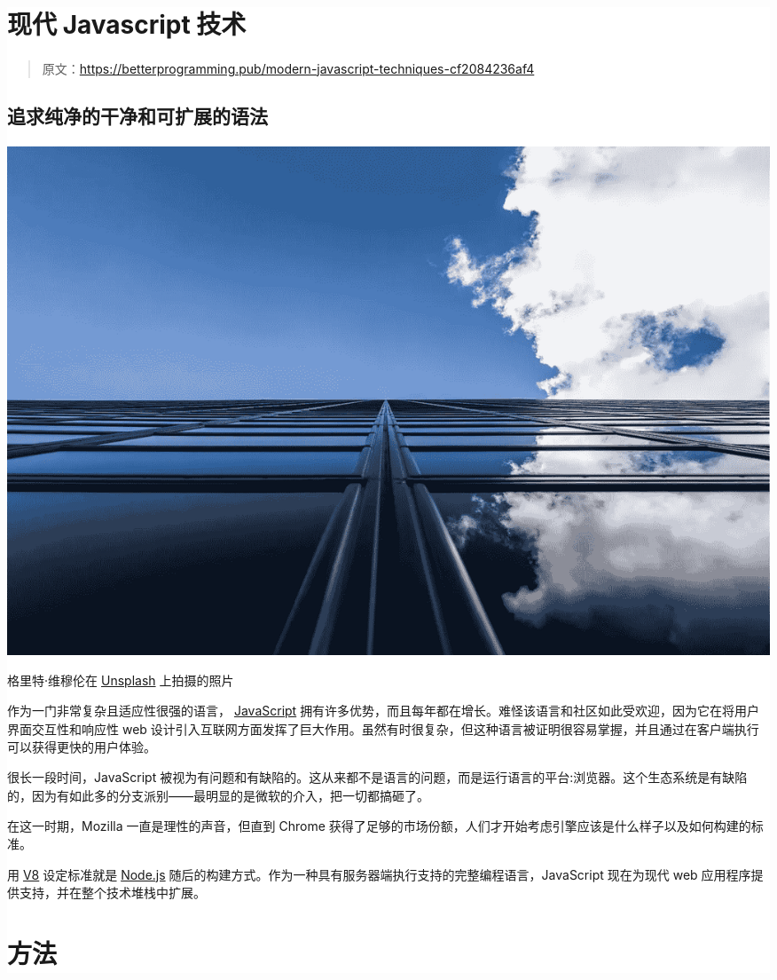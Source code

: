 # 现代 Javascript 技术

> 原文：<https://betterprogramming.pub/modern-javascript-techniques-cf2084236af4>

## 追求纯净的干净和可扩展的语法

![](img/350be117ec75a9e8dbafe0a99518a365.png)

格里特·维穆伦在 [Unsplash](https://unsplash.com/photos/hLmIbKb7PCA) 上拍摄的照片

作为一门非常复杂且适应性很强的语言， [JavaScript](https://developer.mozilla.org/en-US/docs/Web/JavaScript) 拥有许多优势，而且每年都在增长。难怪该语言和社区如此受欢迎，因为它在将用户界面交互性和响应性 web 设计引入互联网方面发挥了巨大作用。虽然有时很复杂，但这种语言被证明很容易掌握，并且通过在客户端执行可以获得更快的用户体验。

很长一段时间，JavaScript 被视为有问题和有缺陷的。这从来都不是语言的问题，而是运行语言的平台:浏览器。这个生态系统是有缺陷的，因为有如此多的分支派别——最明显的是微软的介入，把一切都搞砸了。

在这一时期，Mozilla 一直是理性的声音，但直到 Chrome 获得了足够的市场份额，人们才开始考虑引擎应该是什么样子以及如何构建的标准。

用 [V8](https://v8.dev/) 设定标准就是 [Node.js](https://nodejs.org/en/) 随后的构建方式。作为一种具有服务器端执行支持的完整编程语言，JavaScript 现在为现代 web 应用程序提供支持，并在整个技术堆栈中扩展。

# 方法
